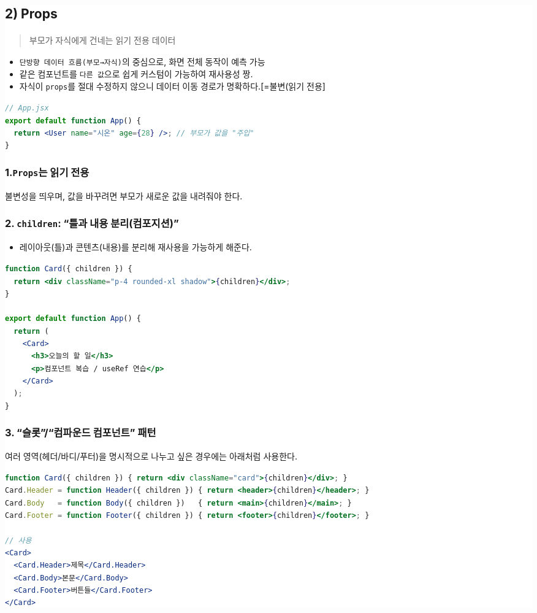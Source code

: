## 2) Props

> 부모가 자식에게 건네는 읽기 전용 데이터

- `단방향 데이터 흐름(부모→자식)`의 중심으로, 화면 전체 동작이 예측 가능
- 같은 컴포넌트를 `다른 값`으로 쉽게 커스텀이 가능하여 재사용성 짱.
- 자식이 `props`를 절대 수정하지 않으니 데이터 이동 경로가 명확하다.[=불변(읽기 전용]

```jsx
// App.jsx
export default function App() {
  return <User name="시온" age={28} />; // 부모가 값을 "주입"
}
```

### 1.`Props`는 읽기 전용

불변성을 띄우며, 값을 바꾸려면 부모가 새로운 값을 내려줘야 한다.

### 2. `children`: “틀과 내용 분리(컴포지션)”

- 레이아웃(틀)과 콘텐츠(내용)를 분리해 재사용을 가능하게 해준다.

```jsx
function Card({ children }) {
  return <div className="p-4 rounded-xl shadow">{children}</div>;
}

export default function App() {
  return (
    <Card>
      <h3>오늘의 할 일</h3>
      <p>컴포넌트 복습 / useRef 연습</p>
    </Card>
  );
}
```

### 3. “슬롯”/“컴파운드 컴포넌트” 패턴

여러 영역(헤더/바디/푸터)을 명시적으로 나누고 싶은 경우에는 아래처럼 사용한다.

```jsx
function Card({ children }) { return <div className="card">{children}</div>; }
Card.Header = function Header({ children }) { return <header>{children}</header>; }
Card.Body   = function Body({ children })   { return <main>{children}</main>; }
Card.Footer = function Footer({ children }) { return <footer>{children}</footer>; }

// 사용
<Card>
  <Card.Header>제목</Card.Header>
  <Card.Body>본문</Card.Body>
  <Card.Footer>버튼들</Card.Footer>
</Card>
```
